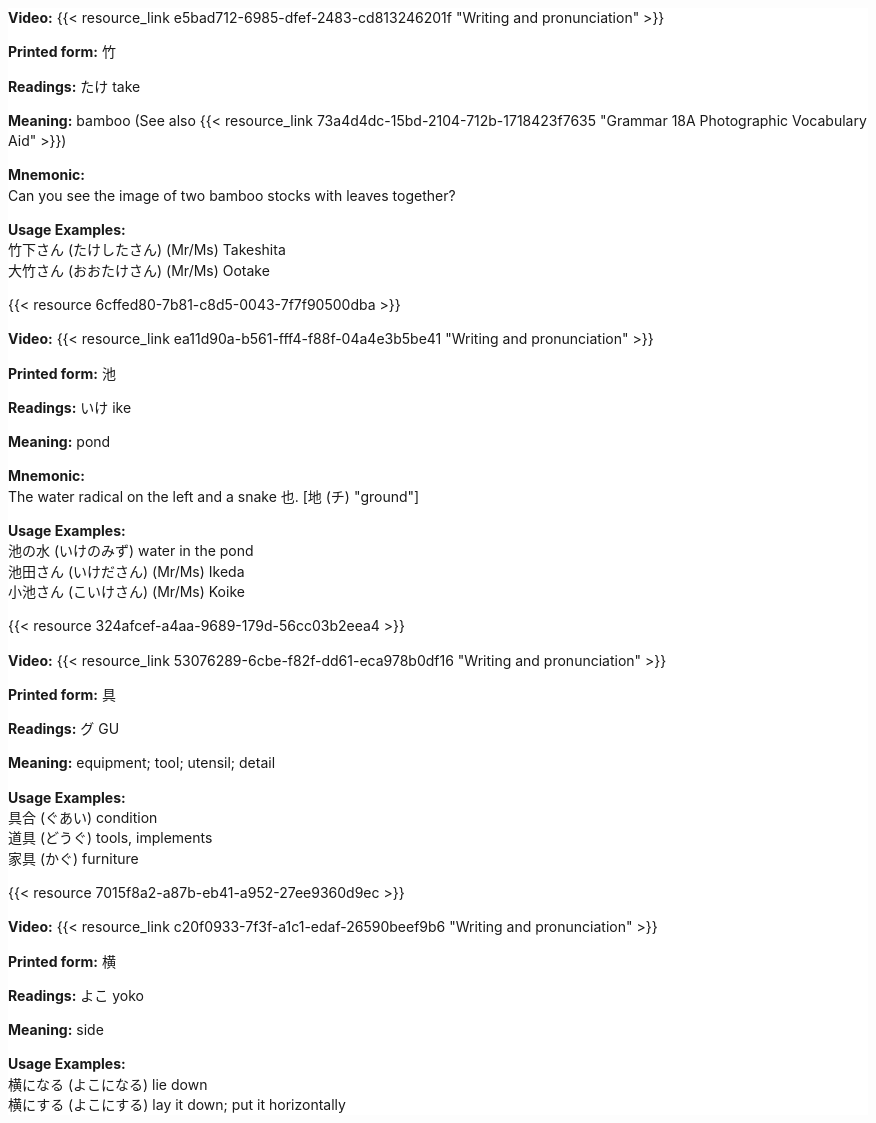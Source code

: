 **Video:** {{< resource_link e5bad712-6985-dfef-2483-cd813246201f "Writing and pronunciation" >}}

**Printed form:** 竹

**Readings:** たけ take

**Meaning:** bamboo (See also {{< resource_link 73a4d4dc-15bd-2104-712b-1718423f7635 "Grammar 18A Photographic Vocabulary Aid" >}})

**Mnemonic:**  
Can you see the image of two bamboo stocks with leaves together?

**Usage Examples:**  
竹下さん (たけしたさん) (Mr/Ms) Takeshita  
大竹さん (おおたけさん) (Mr/Ms) Ootake

{{< resource 6cffed80-7b81-c8d5-0043-7f7f90500dba >}}

**Video:** {{< resource_link ea11d90a-b561-fff4-f88f-04a4e3b5be41 "Writing and pronunciation" >}}

**Printed form:** 池

**Readings:** いけ ike

**Meaning:** pond

**Mnemonic:**  
The water radical on the left and a snake 也. \[地 (チ) "ground"\]

**Usage Examples:**  
池の水 (いけのみず) water in the pond  
池田さん (いけださん) (Mr/Ms) Ikeda  
小池さん (こいけさん) (Mr/Ms) Koike

{{< resource 324afcef-a4aa-9689-179d-56cc03b2eea4 >}}

**Video:** {{< resource_link 53076289-6cbe-f82f-dd61-eca978b0df16 "Writing and pronunciation" >}}

**Printed form:** 具

**Readings:** グ GU

**Meaning:** equipment; tool; utensil; detail

**Usage Examples:**  
具合 (ぐあい) condition  
道具 (どうぐ) tools, implements  
家具 (かぐ) furniture

{{< resource 7015f8a2-a87b-eb41-a952-27ee9360d9ec >}}

**Video:** {{< resource_link c20f0933-7f3f-a1c1-edaf-26590beef9b6 "Writing and pronunciation" >}}

**Printed form:** 横

**Readings:** よこ yoko

**Meaning:** side

**Usage Examples:**  
横になる (よこになる) lie down  
横にする (よこにする) lay it down; put it horizontally
